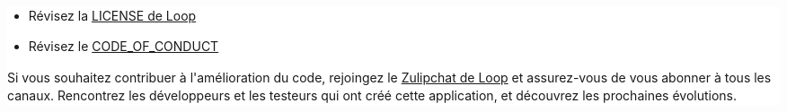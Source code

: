  * Révisez la [LICENSE de Loop](https://github.com/LoopKit/Loop/blob/master/LICENSE.md)
 
 * Révisez le [CODE_OF_CONDUCT](https://github.com/LoopKit/Loop/blob/master/CODE_OF_CONDUCT.md)

Si vous souhaitez contribuer à l'amélioration du code, rejoingez le [Zulipchat de Loop](https://loop.zulipchat.com) et assurez-vous de vous abonner à tous les canaux. Rencontrez les développeurs et les testeurs qui ont créé cette application, et découvrez les prochaines évolutions.
